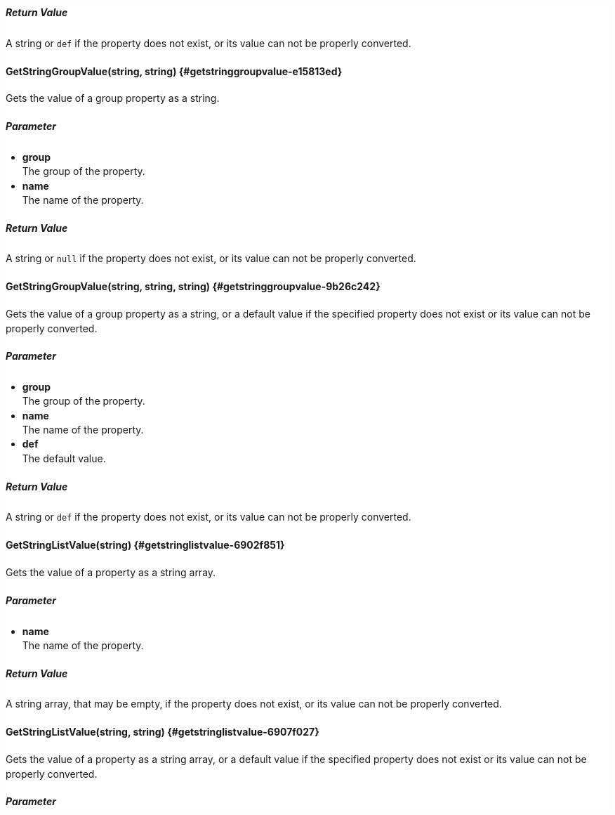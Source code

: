 ##### Return Value
A string or  `def` if the property does not exist, or its value can not be properly converted.

#### GetStringGroupValue(string, string) {#getstringgroupvalue-e15813ed}
Gets the value of a group property as a string. 

##### Parameter

* **group**  
  The group of the property.
* **name**  
  The name of the property.

##### Return Value
A string or `null` if the property does not exist, or its value can not be properly converted.

#### GetStringGroupValue(string, string, string) {#getstringgroupvalue-9b26c242}
Gets the value of a group property as a string, or a default value if the specified property does not exist or its value can not be properly converted. 

##### Parameter

* **group**  
  The group of the property.
* **name**  
  The name of the property.
* **def**  
  The default value.

##### Return Value
A string or  `def` if the property does not exist, or its value can not be properly converted.

#### GetStringListValue(string) {#getstringlistvalue-6902f851}
Gets the value of a property as a string array. 

##### Parameter

* **name**  
  The name of the property.

##### Return Value
A string array, that may be empty, if the property does not exist, or its value can not be properly converted.

#### GetStringListValue(string, string) {#getstringlistvalue-6907f027}
Gets the value of a property as a string array, or a default value if the specified property does not exist or its value can not be properly converted. 

##### Parameter
